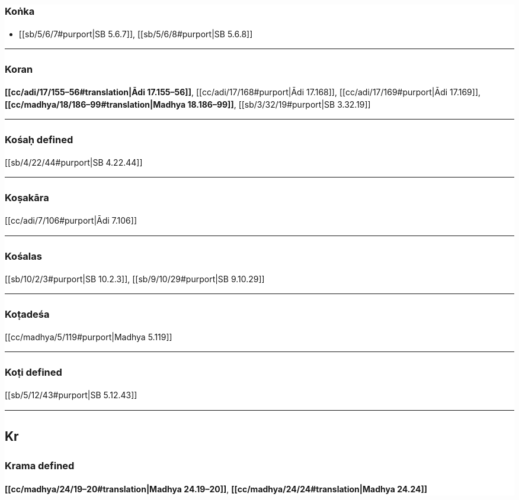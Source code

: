 ### Koṅka

* [[sb/5/6/7#purport|SB 5.6.7]], [[sb/5/6/8#purport|SB 5.6.8]]

---

### Koran

**[[cc/adi/17/155–56#translation|Ādi 17.155–56]]**, [[cc/adi/17/168#purport|Ādi 17.168]], [[cc/adi/17/169#purport|Ādi 17.169]], **[[cc/madhya/18/186–99#translation|Madhya 18.186–99]]**, [[sb/3/32/19#purport|SB 3.32.19]]


---

### Kośaḥ defined

[[sb/4/22/44#purport|SB 4.22.44]]


---

### Koṣakāra

[[cc/adi/7/106#purport|Ādi 7.106]]


---

### Kośalas

[[sb/10/2/3#purport|SB 10.2.3]], [[sb/9/10/29#purport|SB 9.10.29]]


---

### Koṭadeśa

[[cc/madhya/5/119#purport|Madhya 5.119]]


---

### Koṭi defined

[[sb/5/12/43#purport|SB 5.12.43]]


---

## Kr

### Krama defined

**[[cc/madhya/24/19–20#translation|Madhya 24.19–20]]**, **[[cc/madhya/24/24#translation|Madhya 24.24]]**
